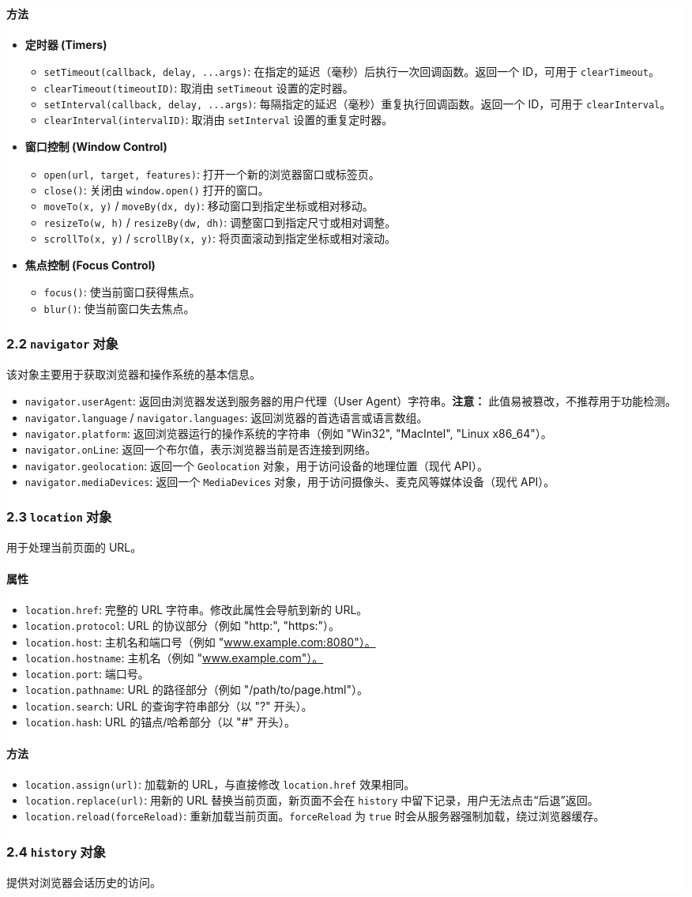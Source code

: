 #### 方法

*   **定时器 (Timers)**
    *   `setTimeout(callback, delay, ...args)`: 在指定的延迟（毫秒）后执行一次回调函数。返回一个 ID，可用于 `clearTimeout`。
    *   `clearTimeout(timeoutID)`: 取消由 `setTimeout` 设置的定时器。
    *   `setInterval(callback, delay, ...args)`: 每隔指定的延迟（毫秒）重复执行回调函数。返回一个 ID，可用于 `clearInterval`。
    *   `clearInterval(intervalID)`: 取消由 `setInterval` 设置的重复定时器。

*   **窗口控制 (Window Control)**
    *   `open(url, target, features)`: 打开一个新的浏览器窗口或标签页。
    *   `close()`: 关闭由 `window.open()` 打开的窗口。
    *   `moveTo(x, y)` / `moveBy(dx, dy)`: 移动窗口到指定坐标或相对移动。
    *   `resizeTo(w, h)` / `resizeBy(dw, dh)`: 调整窗口到指定尺寸或相对调整。
    *   `scrollTo(x, y)` / `scrollBy(x, y)`: 将页面滚动到指定坐标或相对滚动。

*   **焦点控制 (Focus Control)**
    *   `focus()`: 使当前窗口获得焦点。
    *   `blur()`: 使当前窗口失去焦点。

### 2.2 `navigator` 对象

该对象主要用于获取浏览器和操作系统的基本信息。

*   `navigator.userAgent`: 返回由浏览器发送到服务器的用户代理（User Agent）字符串。**注意：** 此值易被篡改，不推荐用于功能检测。
*   `navigator.language` / `navigator.languages`: 返回浏览器的首选语言或语言数组。
*   `navigator.platform`: 返回浏览器运行的操作系统的字符串（例如 "Win32", "MacIntel", "Linux x86_64"）。
*   `navigator.onLine`: 返回一个布尔值，表示浏览器当前是否连接到网络。
*   `navigator.geolocation`: 返回一个 `Geolocation` 对象，用于访问设备的地理位置（现代 API）。
*   `navigator.mediaDevices`: 返回一个 `MediaDevices` 对象，用于访问摄像头、麦克风等媒体设备（现代 API）。

### 2.3 `location` 对象

用于处理当前页面的 URL。

#### 属性

*   `location.href`: 完整的 URL 字符串。修改此属性会导航到新的 URL。
*   `location.protocol`: URL 的协议部分（例如 "http:", "https:"）。
*   `location.host`: 主机名和端口号（例如 "www.example.com:8080"）。
*   `location.hostname`: 主机名（例如 "www.example.com"）。
*   `location.port`: 端口号。
*   `location.pathname`: URL 的路径部分（例如 "/path/to/page.html"）。
*   `location.search`: URL 的查询字符串部分（以 "?" 开头）。
*   `location.hash`: URL 的锚点/哈希部分（以 "#" 开头）。

#### 方法

*   `location.assign(url)`: 加载新的 URL，与直接修改 `location.href` 效果相同。
*   `location.replace(url)`: 用新的 URL 替换当前页面，新页面不会在 `history` 中留下记录，用户无法点击“后退”返回。
*   `location.reload(forceReload)`: 重新加载当前页面。`forceReload` 为 `true` 时会从服务器强制加载，绕过浏览器缓存。

### 2.4 `history` 对象

提供对浏览器会话历史的访问。
